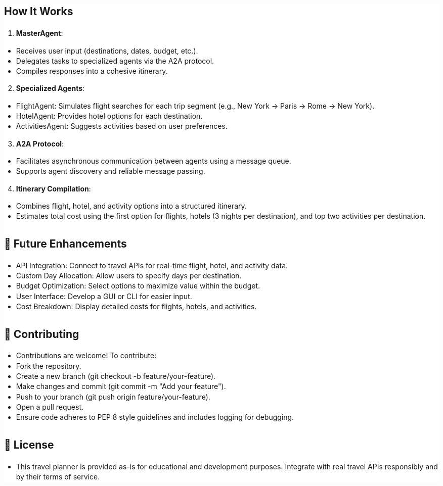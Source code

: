 ## How It Works
1. **MasterAgent**:
- Receives user input (destinations, dates, budget, etc.).
- Delegates tasks to specialized agents via the A2A protocol.
- Compiles responses into a cohesive itinerary.
2. **Specialized Agents**:
- FlightAgent: Simulates flight searches for each trip segment (e.g., New York → Paris → Rome → New York).
- HotelAgent: Provides hotel options for each destination.
- ActivitiesAgent: Suggests activities based on user preferences.
3. **A2A Protocol**:
- Facilitates asynchronous communication between agents using a message queue.
- Supports agent discovery and reliable message passing.
4. **Itinerary Compilation**:
- Combines flight, hotel, and activity options into a structured itinerary.
- Estimates total cost using the first option for flights, hotels (3 nights per destination), and top two activities per destination.


## 🔮 Future Enhancements
- API Integration: Connect to travel APIs for real-time flight, hotel, and activity data.
- Custom Day Allocation: Allow users to specify days per destination.
- Budget Optimization: Select options to maximize value within the budget.
- User Interface: Develop a GUI or CLI for easier input.
- Cost Breakdown: Display detailed costs for flights, hotels, and activities.


## 🤝 Contributing
- Contributions are welcome! To contribute:
- Fork the repository.
- Create a new branch (git checkout -b feature/your-feature).
- Make changes and commit (git commit -m "Add your feature").
- Push to your branch (git push origin feature/your-feature).
- Open a pull request.
- Ensure code adheres to PEP 8 style guidelines and includes logging for debugging.


## 📄 License
- This travel planner is provided as-is for educational and development purposes. Integrate with real travel APIs responsibly and by their terms of service.
